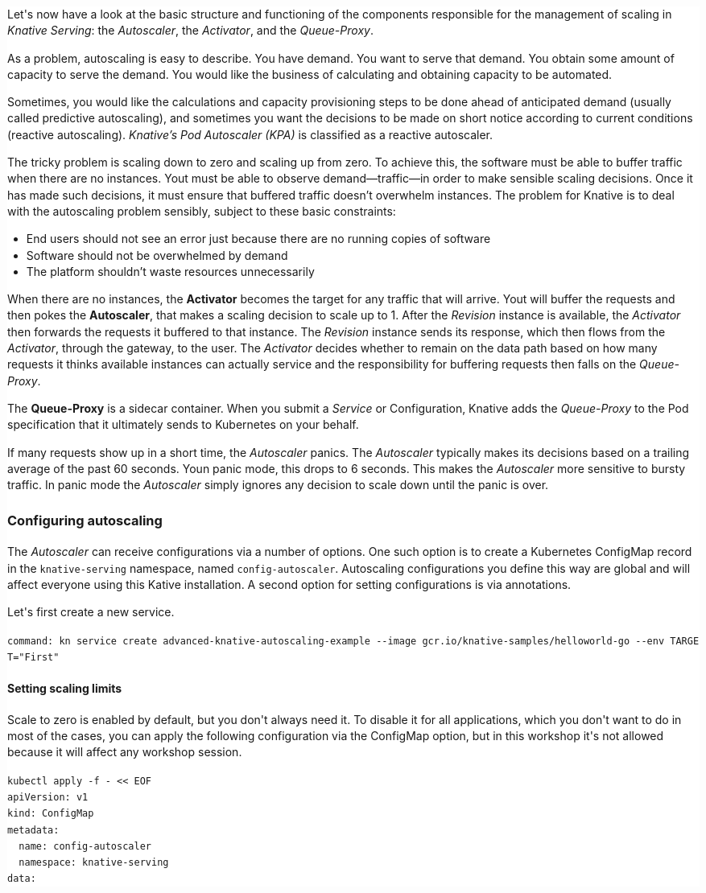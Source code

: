 Let's now have a look at the basic structure and functioning of the components responsible for the management of scaling in *Knative Serving*: the *Autoscaler*, the *Activator*, and the *Queue-Proxy*. 

As a problem, autoscaling is easy to describe. You have demand. You want to serve that demand. You obtain some amount of capacity to serve the demand. You would like the business of calculating and obtaining capacity to be automated.

Sometimes, you would like the calculations and capacity provisioning steps to be done ahead of anticipated demand (usually called predictive autoscaling), and sometimes you want the decisions to be made on short notice according to current conditions (reactive autoscaling). *Knative’s Pod Autoscaler (KPA)* is classified as a reactive autoscaler.

The tricky problem is scaling down to zero and scaling up from zero. 
To achieve this, the software must be able to buffer traffic when there are no instances. Yout must be able to observe demand—traffic—in order to make sensible scaling decisions. Once it has made such decisions, it must ensure that buffered traffic doesn’t overwhelm instances. The problem for Knative is to deal with the autoscaling problem sensibly, subject to these basic constraints:
- End users should not see an error just because there are no running copies of software
- Software should not be overwhelmed by demand
- The platform shouldn’t waste resources unnecessarily

When there are no instances, the **Activator** becomes the target for any traffic that will arrive. Yout will buffer the requests and then pokes the **Autoscaler**, that makes a scaling decision to scale up to 1. After the *Revision* instance is available, the *Activator* then forwards the requests it buffered to that instance. The *Revision* instance sends its response, which then flows from the *Activator*, through the gateway, to the user.
The *Activator* decides whether to remain on the data path based on how many requests it thinks available instances can actually service and the responsibility for buffering requests then falls on the *Queue-Proxy*.

The **Queue-Proxy** is a sidecar container. When you submit a *Service* or Configuration, Knative adds the *Queue-Proxy* to the Pod specification that it ultimately sends to Kubernetes on your behalf. 

If many requests show up in a short time, the *Autoscaler* panics. The *Autoscaler* typically makes its decisions based on a trailing average of the past 60 seconds. Youn panic mode, this drops to 6 seconds. This makes the *Autoscaler* more sensitive to bursty traffic.
In panic mode the *Autoscaler* simply ignores any decision to scale down until the panic is over.

### Configuring autoscaling
The *Autoscaler* can receive configurations via a number of options. 
One such option is to create a Kubernetes ConfigMap record in the `knative-serving` namespace, named `config-autoscaler`. 
Autoscaling configurations you define this way are global and will affect everyone using this Kative installation.
A second option for setting configurations is via annotations. 

Let's first create a new service.
```terminal:execute
command: kn service create advanced-knative-autoscaling-example --image gcr.io/knative-samples/helloworld-go --env TARGET="First"
```

#### Setting scaling limits
Scale to zero is enabled by default, but you don't always need it. To disable it for all applications, which you don't want to do in most of the cases, you can apply the following configuration via the ConfigMap option, but in this workshop it's not allowed because it will affect any workshop session.
```
kubectl apply -f - << EOF
apiVersion: v1
kind: ConfigMap
metadata:
  name: config-autoscaler
  namespace: knative-serving
data:
```